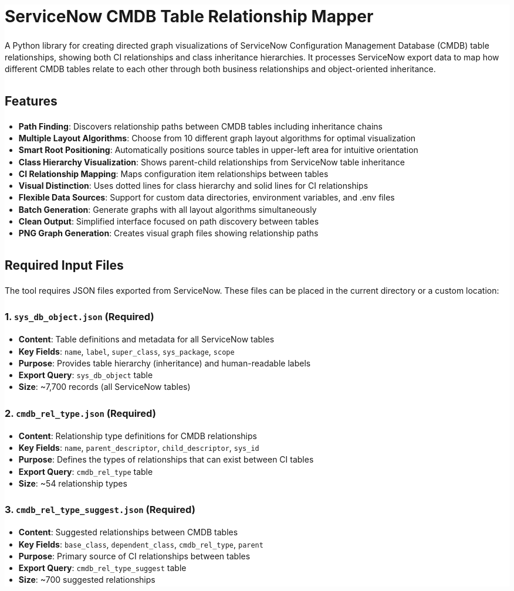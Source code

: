 # ServiceNow CMDB Table Relationship Mapper

A Python library for creating directed graph visualizations of ServiceNow Configuration Management Database (CMDB) table relationships, showing both CI relationships and class inheritance hierarchies. It processes ServiceNow export data to map how different CMDB tables relate to each other through both business relationships and object-oriented inheritance.

## Features

- **Path Finding**: Discovers relationship paths between CMDB tables including inheritance chains
- **Multiple Layout Algorithms**: Choose from 10 different graph layout algorithms for optimal visualization
- **Smart Root Positioning**: Automatically positions source tables in upper-left area for intuitive orientation
- **Class Hierarchy Visualization**: Shows parent-child relationships from ServiceNow table inheritance
- **CI Relationship Mapping**: Maps configuration item relationships between tables
- **Visual Distinction**: Uses dotted lines for class hierarchy and solid lines for CI relationships
- **Flexible Data Sources**: Support for custom data directories, environment variables, and .env files
- **Batch Generation**: Generate graphs with all layout algorithms simultaneously
- **Clean Output**: Simplified interface focused on path discovery between tables
- **PNG Graph Generation**: Creates visual graph files showing relationship paths

## Required Input Files

The tool requires JSON files exported from ServiceNow. These files can be placed in the current directory or a custom location:

### 1. `sys_db_object.json` (Required)
- **Content**: Table definitions and metadata for all ServiceNow tables
- **Key Fields**: `name`, `label`, `super_class`, `sys_package`, `scope`
- **Purpose**: Provides table hierarchy (inheritance) and human-readable labels
- **Export Query**: `sys_db_object` table
- **Size**: ~7,700 records (all ServiceNow tables)

### 2. `cmdb_rel_type.json` (Required)  
- **Content**: Relationship type definitions for CMDB relationships
- **Key Fields**: `name`, `parent_descriptor`, `child_descriptor`, `sys_id`
- **Purpose**: Defines the types of relationships that can exist between CI tables
- **Export Query**: `cmdb_rel_type` table
- **Size**: ~54 relationship types

### 3. `cmdb_rel_type_suggest.json` (Required)
- **Content**: Suggested relationships between CMDB tables
- **Key Fields**: `base_class`, `dependent_class`, `cmdb_rel_type`, `parent`
- **Purpose**: Primary source of CI relationships between tables
- **Export Query**: `cmdb_rel_type_suggest` table  
- **Size**: ~700 suggested relationships

